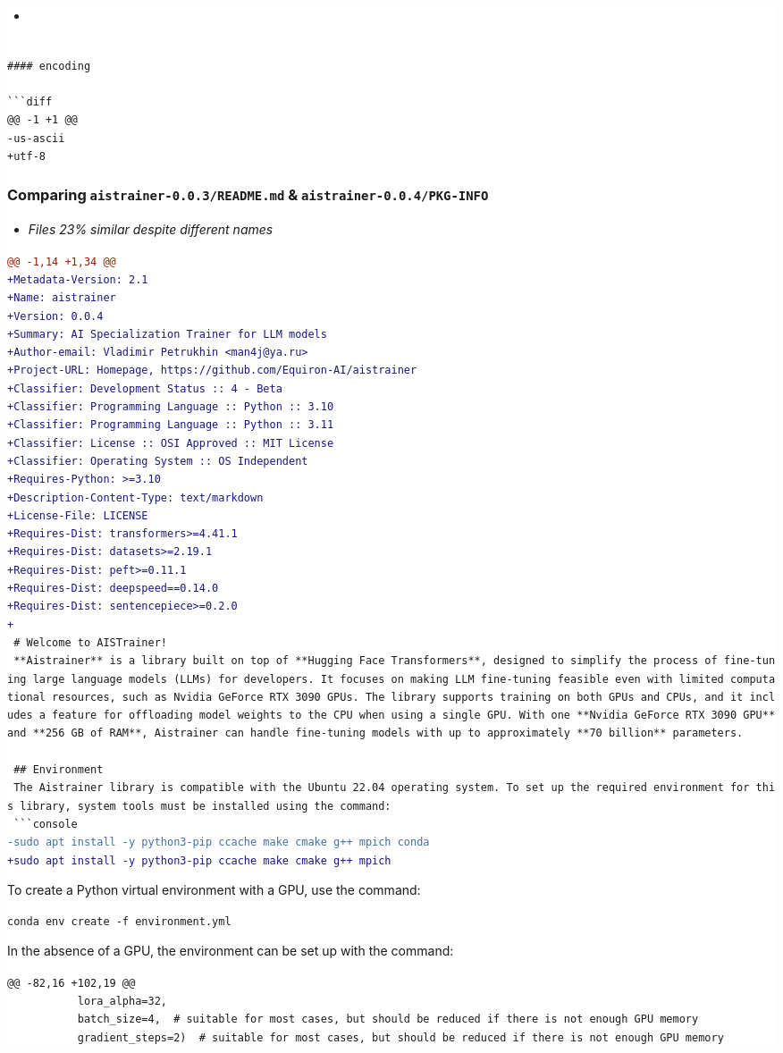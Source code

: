 +
```

#### encoding

```diff
@@ -1 +1 @@
-us-ascii
+utf-8
```

### Comparing `aistrainer-0.0.3/README.md` & `aistrainer-0.0.4/PKG-INFO`

 * *Files 23% similar despite different names*

```diff
@@ -1,14 +1,34 @@
+Metadata-Version: 2.1
+Name: aistrainer
+Version: 0.0.4
+Summary: AI Specialization Trainer for LLM models
+Author-email: Vladimir Petrukhin <man4j@ya.ru>
+Project-URL: Homepage, https://github.com/Equiron-AI/aistrainer
+Classifier: Development Status :: 4 - Beta
+Classifier: Programming Language :: Python :: 3.10
+Classifier: Programming Language :: Python :: 3.11
+Classifier: License :: OSI Approved :: MIT License
+Classifier: Operating System :: OS Independent
+Requires-Python: >=3.10
+Description-Content-Type: text/markdown
+License-File: LICENSE
+Requires-Dist: transformers>=4.41.1
+Requires-Dist: datasets>=2.19.1
+Requires-Dist: peft>=0.11.1
+Requires-Dist: deepspeed==0.14.0
+Requires-Dist: sentencepiece>=0.2.0
+
 # Welcome to AISTrainer!
 **Aistrainer** is a library built on top of **Hugging Face Transformers**, designed to simplify the process of fine-tuning large language models (LLMs) for developers. It focuses on making LLM fine-tuning feasible even with limited computational resources, such as Nvidia GeForce RTX 3090 GPUs. The library supports training on both GPUs and CPUs, and it includes a feature for offloading model weights to the CPU when using a single GPU. With one **Nvidia GeForce RTX 3090 GPU** and **256 GB of RAM**, Aistrainer can handle fine-tuning models with up to approximately **70 billion** parameters.
 
 ## Environment
 The Aistrainer library is compatible with the Ubuntu 22.04 operating system. To set up the required environment for this library, system tools must be installed using the command: 
 ```console
-sudo apt install -y python3-pip ccache make cmake g++ mpich conda
+sudo apt install -y python3-pip ccache make cmake g++ mpich
 ```
 To create a Python virtual environment with a GPU, use the command:
 ```console
 conda env create -f environment.yml
 ``` 
 In the absence of a GPU, the environment can be set up with the command: 
 ```console
@@ -82,16 +102,19 @@
            lora_alpha=32,
            batch_size=4,  # suitable for most cases, but should be reduced if there is not enough GPU memory
            gradient_steps=2)  # suitable for most cases, but should be reduced if there is not enough GPU memory
 ```
 